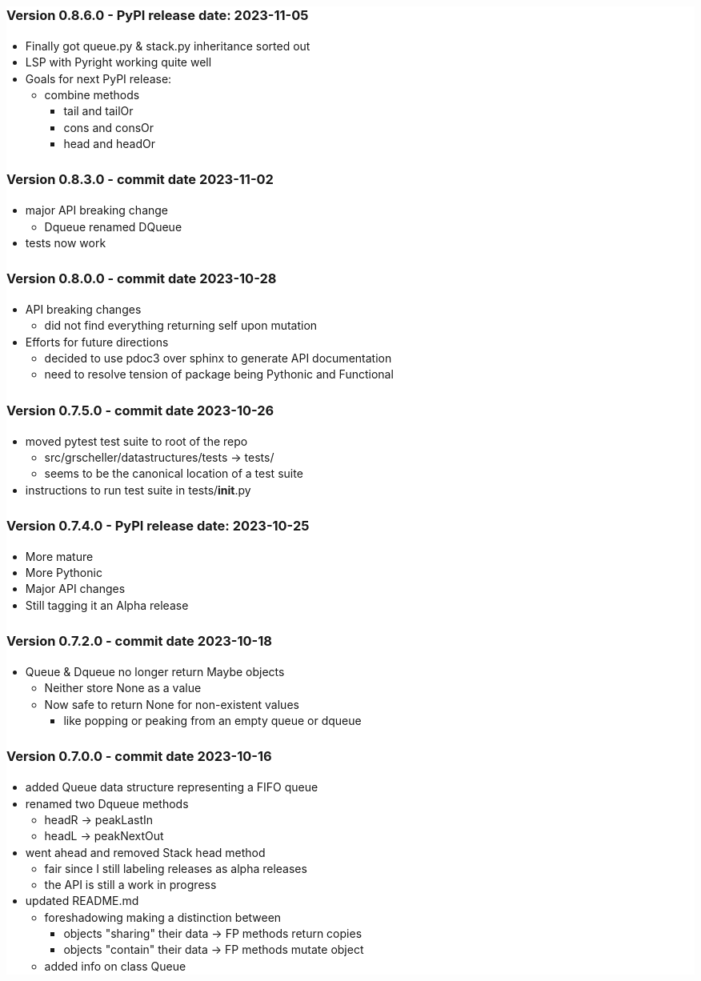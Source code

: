 ### Version 0.8.6.0 - PyPI release date: 2023-11-05

- Finally got queue.py & stack.py inheritance sorted out
- LSP with Pyright working quite well
- Goals for next PyPI release:
  - combine methods
    - tail and tailOr
    - cons and consOr
    - head and headOr

### Version 0.8.3.0 - commit date 2023-11-02

- major API breaking change
  - Dqueue renamed DQueue
- tests now work

### Version 0.8.0.0 - commit date 2023-10-28

- API breaking changes
  - did not find everything returning self upon mutation
- Efforts for future directions
  - decided to use pdoc3 over sphinx to generate API documentation
  - need to resolve tension of package being Pythonic and Functional

### Version 0.7.5.0 - commit date 2023-10-26

- moved pytest test suite to root of the repo
  - src/grscheller/datastructures/tests -> tests/
  - seems to be the canonical location of a test suite
- instructions to run test suite in tests/__init__.py

### Version 0.7.4.0 - PyPI release date: 2023-10-25

- More mature
- More Pythonic
- Major API changes
- Still tagging it an Alpha release

### Version 0.7.2.0 - commit date 2023-10-18

- Queue & Dqueue no longer return Maybe objects
  - Neither store None as a value
  - Now safe to return None for non-existent values
    - like popping or peaking from an empty queue or dqueue

### Version 0.7.0.0 - commit date 2023-10-16

- added Queue data structure representing a FIFO queue
- renamed two Dqueue methods
  - headR -> peakLastIn
  - headL -> peakNextOut
- went ahead and removed Stack head method
  - fair since I still labeling releases as alpha releases
  - the API is still a work in progress
- updated README.md
  - foreshadowing making a distinction between
    - objects "sharing" their data -> FP methods return copies
    - objects "contain" their data -> FP methods mutate object
  - added info on class Queue
